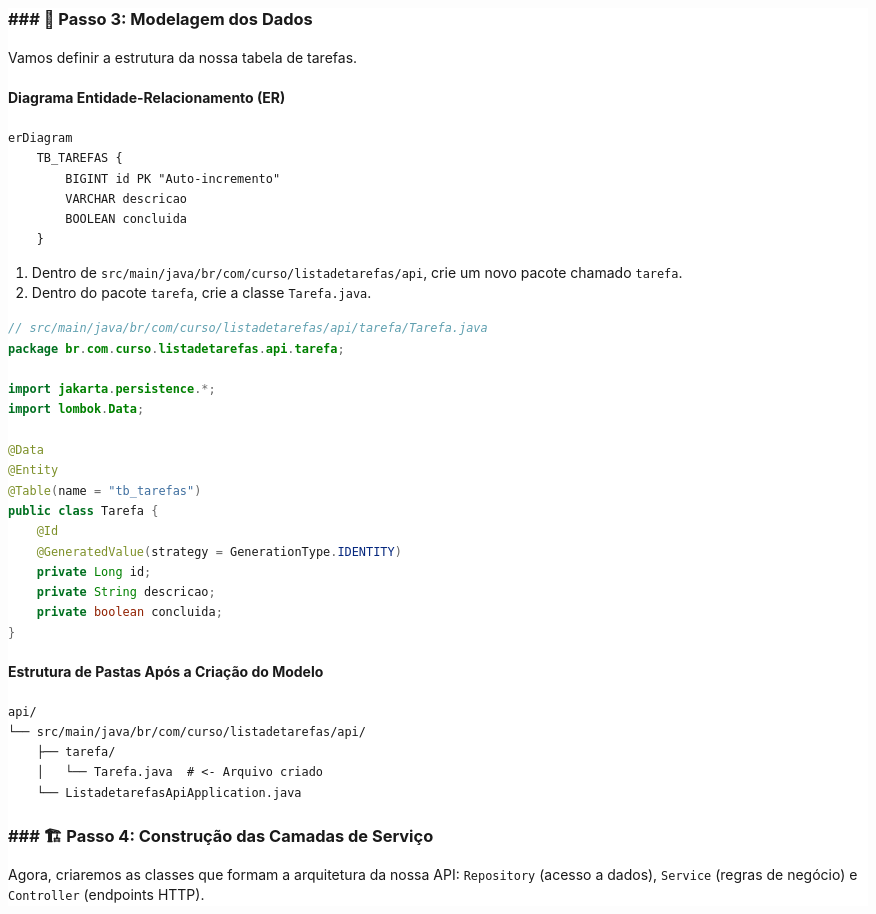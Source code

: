 ### \#\#\# 📝 Passo 3: Modelagem dos Dados

Vamos definir a estrutura da nossa tabela de tarefas.

#### Diagrama Entidade-Relacionamento (ER)

```mermaid
erDiagram
    TB_TAREFAS {
        BIGINT id PK "Auto-incremento"
        VARCHAR descricao
        BOOLEAN concluida
    }
```

1.  Dentro de `src/main/java/br/com/curso/listadetarefas/api`, crie um novo pacote chamado `tarefa`.
2.  Dentro do pacote `tarefa`, crie a classe `Tarefa.java`.



```java
// src/main/java/br/com/curso/listadetarefas/api/tarefa/Tarefa.java
package br.com.curso.listadetarefas.api.tarefa;

import jakarta.persistence.*;
import lombok.Data;

@Data
@Entity
@Table(name = "tb_tarefas")
public class Tarefa {
    @Id
    @GeneratedValue(strategy = GenerationType.IDENTITY)
    private Long id;
    private String descricao;
    private boolean concluida;
}
```

#### Estrutura de Pastas Após a Criação do Modelo

```
api/
└── src/main/java/br/com/curso/listadetarefas/api/
    ├── tarefa/
    │   └── Tarefa.java  # <- Arquivo criado
    └── ListadetarefasApiApplication.java
```

### \#\#\# 🏗️ Passo 4: Construção das Camadas de Serviço

Agora, criaremos as classes que formam a arquitetura da nossa API: `Repository` (acesso a dados), `Service` (regras de negócio) e `Controller` (endpoints HTTP).
